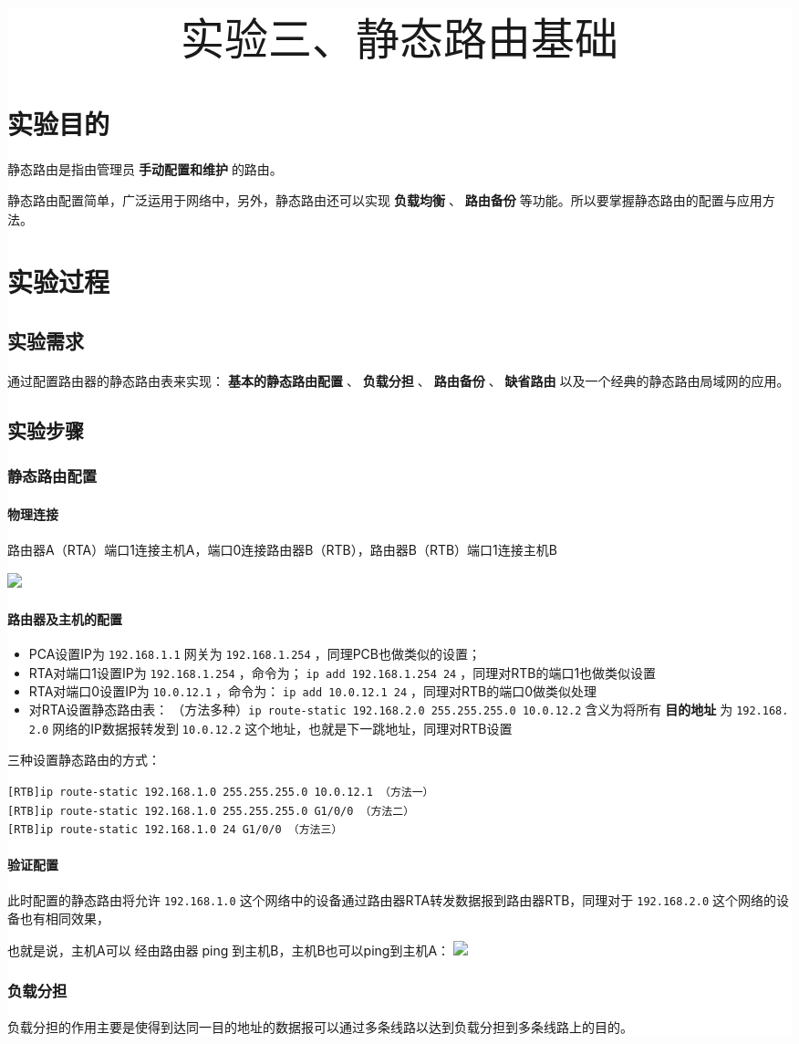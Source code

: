 <center><font size=14>实验三、静态路由基础</font></center>


# 实验目的

静态路由是指由管理员 **手动配置和维护** 的路由。

静态路由配置简单，广泛运用于网络中，另外，静态路由还可以实现 **负载均衡** 、 **路由备份** 等功能。所以要掌握静态路由的配置与应用方法。

# 实验过程

## 实验需求

通过配置路由器的静态路由表来实现： **基本的静态路由配置** 、 **负载分担** 、 **路由备份** 、 **缺省路由** 以及一个经典的静态路由局域网的应用。

## 实验步骤

### 静态路由配置

#### 物理连接

路由器A（RTA）端口1连接主机A，端口0连接路由器B（RTB），路由器B（RTB）端口1连接主机B

![](./静态路由配置.PNG)

#### 路由器及主机的配置

+ PCA设置IP为 ``192.168.1.1`` 网关为 ``192.168.1.254`` ，同理PCB也做类似的设置；
+ RTA对端口1设置IP为 ``192.168.1.254`` ，命令为； ``ip add 192.168.1.254 24`` ，同理对RTB的端口1也做类似设置
+ RTA对端口0设置IP为 ``10.0.12.1`` ，命令为： ``ip add 10.0.12.1 24`` ，同理对RTB的端口0做类似处理
+ 对RTA设置静态路由表： （方法多种）``ip route-static 192.168.2.0 255.255.255.0 10.0.12.2`` 含义为将所有 **目的地址** 为 ``192.168.2.0`` 网络的IP数据报转发到 ``10.0.12.2`` 这个地址，也就是下一跳地址，同理对RTB设置

三种设置静态路由的方式：

```text
[RTB]ip route-static 192.168.1.0 255.255.255.0 10.0.12.1 （方法一）
[RTB]ip route-static 192.168.1.0 255.255.255.0 G1/0/0 （方法二）
[RTB]ip route-static 192.168.1.0 24 G1/0/0 （方法三）
```

#### 验证配置

此时配置的静态路由将允许 ``192.168.1.0`` 这个网络中的设备通过路由器RTA转发数据报到路由器RTB，同理对于 ``192.168.2.0`` 这个网络的设备也有相同效果，

也就是说，主机A可以 经由路由器 ping 到主机B，主机B也可以ping到主机A：
![](./静态路由配置-PCBpingPCA.PNG)

### 负载分担

负载分担的作用主要是使得到达同一目的地址的数据报可以通过多条线路以达到负载分担到多条线路上的目的。

